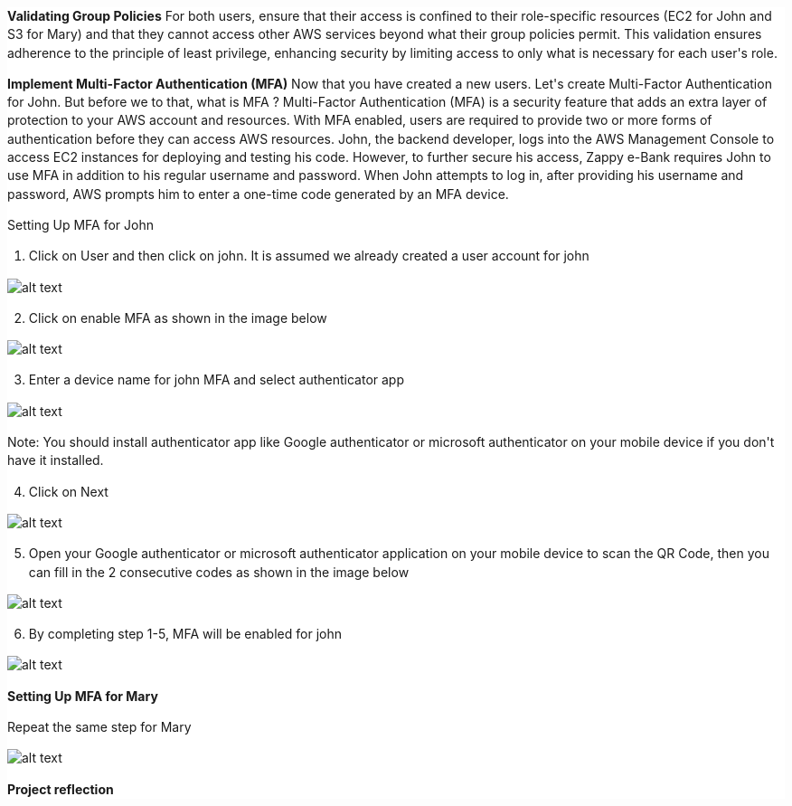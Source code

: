 **Validating Group Policies**
For both users, ensure that their access is confined to their role-specific resources (EC2 for John and S3 for Mary) and that they cannot access other AWS services beyond what their group policies permit. This validation ensures adherence to the principle of least privilege, enhancing security by limiting access to only what is necessary for each user's role.

**Implement Multi-Factor Authentication (MFA)**
Now that you have created a new users. Let's create Multi-Factor Authentication for John. But before we to that, what is MFA ?
Multi-Factor Authentication (MFA) is a security feature that adds an extra layer of protection to your AWS account and resources. With MFA enabled, users are required to provide two or more forms of authentication before they can access AWS resources.
John, the backend developer, logs into the AWS Management Console to access EC2 instances for deploying and testing his code. However, to further secure his access, Zappy e-Bank requires John to use MFA in addition to his regular username and password.
When John attempts to log in, after providing his username and password, AWS prompts him to enter a one-time code generated by an MFA device.


Setting Up MFA for John

1. Click on User and then click on john. It is assumed we already created a user account for john

![alt text](img/9.0.aws-website.png)

2. Click on enable MFA as shown in the image below

![alt text](img/9.0.aws-website.png)

3. Enter a device name for john MFA and select authenticator app

![alt text](img/9.0.aws-website.png)

Note: You should install authenticator app like Google authenticator or microsoft authenticator on your mobile device if you don't have it installed.

4. Click on Next

![alt text](img/9.0.aws-website.png)

5. Open your Google authenticator or microsoft authenticator application on your mobile device to scan the QR Code, then you can fill in the 2 consecutive codes as shown in the image below

![alt text](img/9.0.aws-website.png)

6. By completing step 1-5, MFA will be enabled for john

![alt text](img/9.0.aws-website.png)

**Setting Up MFA for Mary**

Repeat the same step for Mary

![alt text](img/9.0.aws-website.png)

**Project reflection**
